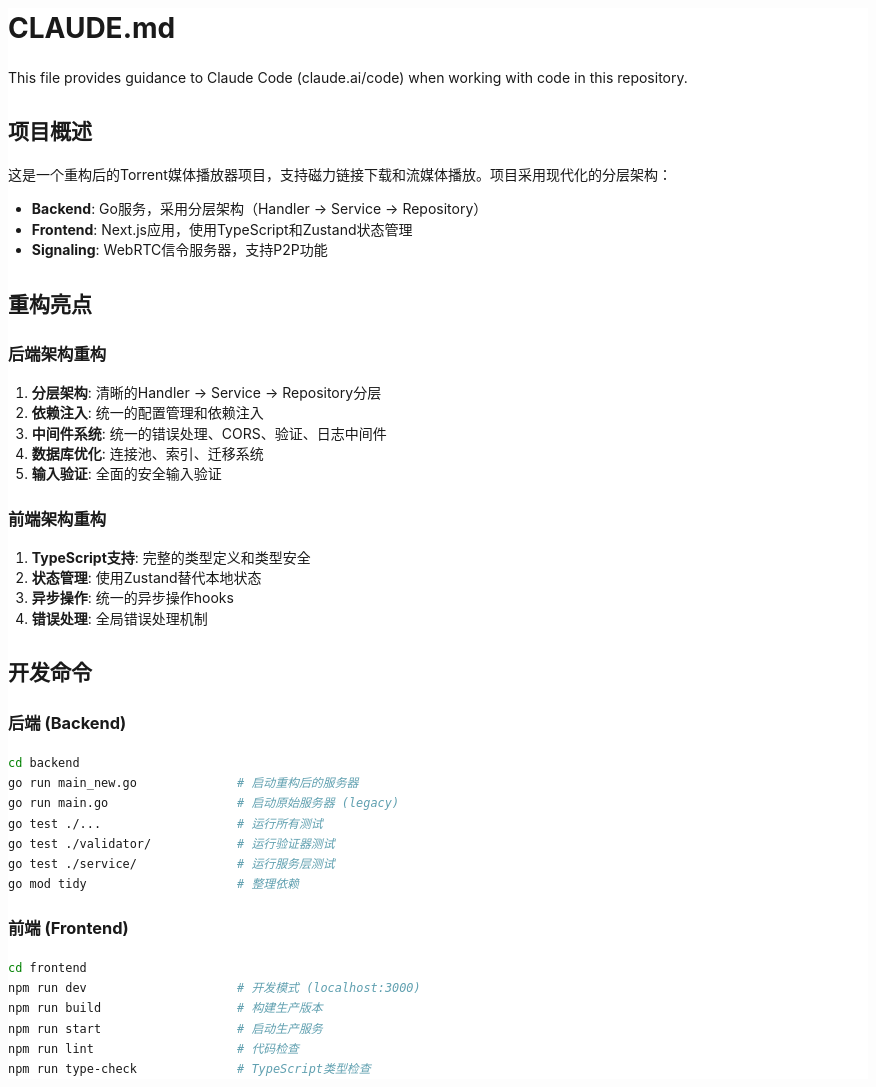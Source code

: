 # CLAUDE.md

This file provides guidance to Claude Code (claude.ai/code) when working with code in this repository.

## 项目概述

这是一个重构后的Torrent媒体播放器项目，支持磁力链接下载和流媒体播放。项目采用现代化的分层架构：

- **Backend**: Go服务，采用分层架构（Handler -> Service -> Repository）
- **Frontend**: Next.js应用，使用TypeScript和Zustand状态管理
- **Signaling**: WebRTC信令服务器，支持P2P功能

## 重构亮点

### 后端架构重构
1. **分层架构**: 清晰的Handler -> Service -> Repository分层
2. **依赖注入**: 统一的配置管理和依赖注入
3. **中间件系统**: 统一的错误处理、CORS、验证、日志中间件
4. **数据库优化**: 连接池、索引、迁移系统
5. **输入验证**: 全面的安全输入验证

### 前端架构重构
1. **TypeScript支持**: 完整的类型定义和类型安全
2. **状态管理**: 使用Zustand替代本地状态
3. **异步操作**: 统一的异步操作hooks
4. **错误处理**: 全局错误处理机制

## 开发命令

### 后端 (Backend)
```bash
cd backend
go run main_new.go              # 启动重构后的服务器
go run main.go                  # 启动原始服务器 (legacy)
go test ./...                   # 运行所有测试
go test ./validator/            # 运行验证器测试
go test ./service/              # 运行服务层测试
go mod tidy                     # 整理依赖
```

### 前端 (Frontend) 
```bash
cd frontend
npm run dev                     # 开发模式 (localhost:3000)
npm run build                   # 构建生产版本
npm run start                   # 启动生产服务
npm run lint                    # 代码检查
npm run type-check              # TypeScript类型检查
```
